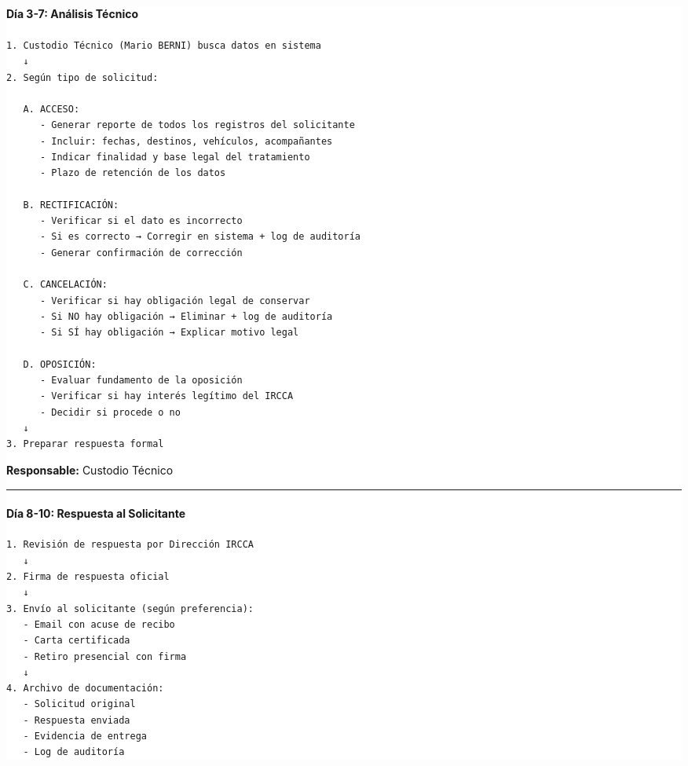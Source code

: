 
#### **Día 3-7: Análisis Técnico**

```
1. Custodio Técnico (Mario BERNI) busca datos en sistema
   ↓
2. Según tipo de solicitud:

   A. ACCESO:
      - Generar reporte de todos los registros del solicitante
      - Incluir: fechas, destinos, vehículos, acompañantes
      - Indicar finalidad y base legal del tratamiento
      - Plazo de retención de los datos

   B. RECTIFICACIÓN:
      - Verificar si el dato es incorrecto
      - Si es correcto → Corregir en sistema + log de auditoría
      - Generar confirmación de corrección

   C. CANCELACIÓN:
      - Verificar si hay obligación legal de conservar
      - Si NO hay obligación → Eliminar + log de auditoría
      - Si SÍ hay obligación → Explicar motivo legal

   D. OPOSICIÓN:
      - Evaluar fundamento de la oposición
      - Verificar si hay interés legítimo del IRCCA
      - Decidir si procede o no
   ↓
3. Preparar respuesta formal
```

**Responsable:** Custodio Técnico

---

#### **Día 8-10: Respuesta al Solicitante**

```
1. Revisión de respuesta por Dirección IRCCA
   ↓
2. Firma de respuesta oficial
   ↓
3. Envío al solicitante (según preferencia):
   - Email con acuse de recibo
   - Carta certificada
   - Retiro presencial con firma
   ↓
4. Archivo de documentación:
   - Solicitud original
   - Respuesta enviada
   - Evidencia de entrega
   - Log de auditoría
```
